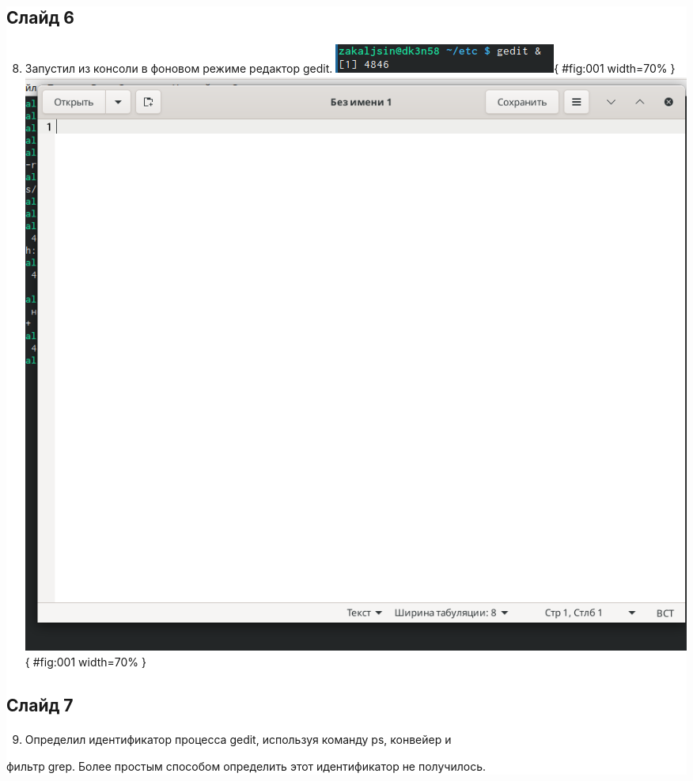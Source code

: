 ## Слайд 6

8. Запустил из консоли в фоновом режиме редактор gedit.
![](image/6.png){ #fig:001 width=70% }
![](image/00.png){ #fig:001 width=70% }

## Слайд 7

9. Определил идентификатор процесса gedit, используя команду ps, конвейер и

фильтр grep. Более простым способом определить этот идентификатор не получилось.
